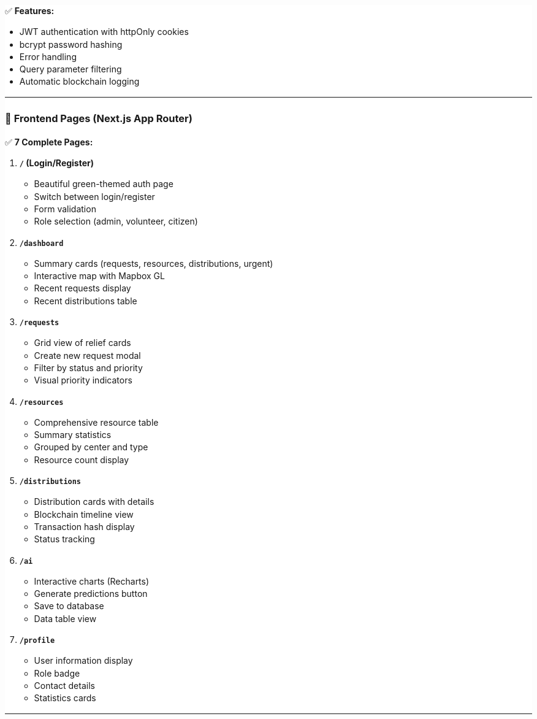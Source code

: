 ✅ **Features:**
- JWT authentication with httpOnly cookies
- bcrypt password hashing
- Error handling
- Query parameter filtering
- Automatic blockchain logging

---

### 🎨 **Frontend Pages (Next.js App Router)**

✅ **7 Complete Pages:**

1. **`/` (Login/Register)**
   - Beautiful green-themed auth page
   - Switch between login/register
   - Form validation
   - Role selection (admin, volunteer, citizen)

2. **`/dashboard`**
   - Summary cards (requests, resources, distributions, urgent)
   - Interactive map with Mapbox GL
   - Recent requests display
   - Recent distributions table

3. **`/requests`**
   - Grid view of relief cards
   - Create new request modal
   - Filter by status and priority
   - Visual priority indicators

4. **`/resources`**
   - Comprehensive resource table
   - Summary statistics
   - Grouped by center and type
   - Resource count display

5. **`/distributions`**
   - Distribution cards with details
   - Blockchain timeline view
   - Transaction hash display
   - Status tracking

6. **`/ai`**
   - Interactive charts (Recharts)
   - Generate predictions button
   - Save to database
   - Data table view

7. **`/profile`**
   - User information display
   - Role badge
   - Contact details
   - Statistics cards

---
